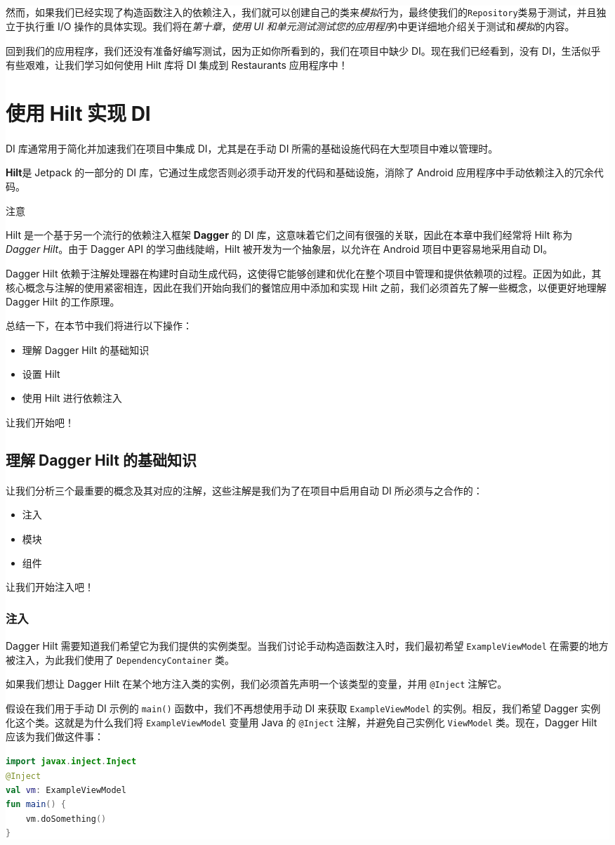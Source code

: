 然而，如果我们已经实现了构造函数注入的依赖注入，我们就可以创建自己的类来*模拟*行为，最终使我们的`Repository`类易于测试，并且独立于执行重 I/O 操作的具体实现。我们将在*第十章*，*使用 UI 和单元测试测试您的应用程序*)中更详细地介绍关于测试和*模拟*的内容。

回到我们的应用程序，我们还没有准备好编写测试，因为正如你所看到的，我们在项目中缺少 DI。现在我们已经看到，没有 DI，生活似乎有些艰难，让我们学习如何使用 Hilt 库将 DI 集成到 Restaurants 应用程序中！

# 使用 Hilt 实现 DI

DI 库通常用于简化并加速我们在项目中集成 DI，尤其是在手动 DI 所需的基础设施代码在大型项目中难以管理时。

**Hilt**是 Jetpack 的一部分的 DI 库，它通过生成您否则必须手动开发的代码和基础设施，消除了 Android 应用程序中手动依赖注入的冗余代码。

注意

Hilt 是一个基于另一个流行的依赖注入框架 **Dagger** 的 DI 库，这意味着它们之间有很强的关联，因此在本章中我们经常将 Hilt 称为 *Dagger Hilt*。由于 Dagger API 的学习曲线陡峭，Hilt 被开发为一个抽象层，以允许在 Android 项目中更容易地采用自动 DI。

Dagger Hilt 依赖于注解处理器在构建时自动生成代码，这使得它能够创建和优化在整个项目中管理和提供依赖项的过程。正因为如此，其核心概念与注解的使用紧密相连，因此在我们开始向我们的餐馆应用中添加和实现 Hilt 之前，我们必须首先了解一些概念，以便更好地理解 Dagger Hilt 的工作原理。

总结一下，在本节中我们将进行以下操作：

+   理解 Dagger Hilt 的基础知识

+   设置 Hilt

+   使用 Hilt 进行依赖注入

让我们开始吧！

## 理解 Dagger Hilt 的基础知识

让我们分析三个最重要的概念及其对应的注解，这些注解是我们为了在项目中启用自动 DI 所必须与之合作的：

+   注入

+   模块

+   组件

让我们开始注入吧！

### 注入

Dagger Hilt 需要知道我们希望它为我们提供的实例类型。当我们讨论手动构造函数注入时，我们最初希望 `ExampleViewModel` 在需要的地方被注入，为此我们使用了 `DependencyContainer` 类。

如果我们想让 Dagger Hilt 在某个地方注入类的实例，我们必须首先声明一个该类型的变量，并用 `@Inject` 注解它。

假设在我们用于手动 DI 示例的 `main()` 函数中，我们不再想使用手动 DI 来获取 `ExampleViewModel` 的实例。相反，我们希望 Dagger 实例化这个类。这就是为什么我们将 `ExampleViewModel` 变量用 Java 的 `@Inject` 注解，并避免自己实例化 `ViewModel` 类。现在，Dagger Hilt 应该为我们做这件事：

```kt
import javax.inject.Inject
@Inject
val vm: ExampleViewModel
fun main() {
    vm.doSomething()
}
```
